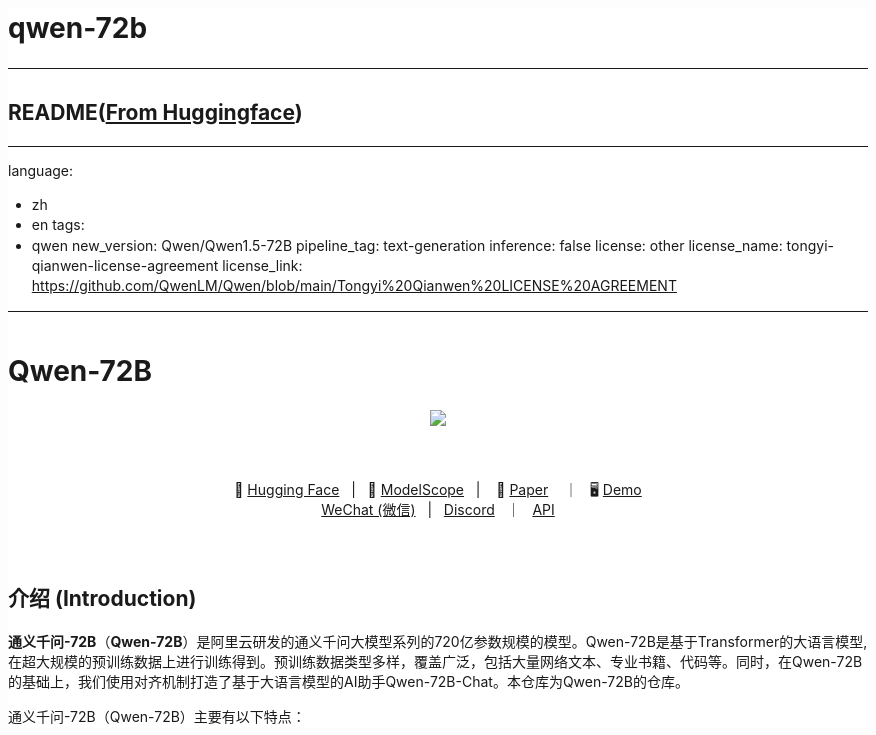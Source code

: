 
# qwen-72b
---


## README([From Huggingface](https://huggingface.co/qwen/qwen-72b))

---
language:
- zh
- en
tags:
- qwen
new_version: Qwen/Qwen1.5-72B
pipeline_tag: text-generation
inference: false
license: other
license_name: tongyi-qianwen-license-agreement
license_link: https://github.com/QwenLM/Qwen/blob/main/Tongyi%20Qianwen%20LICENSE%20AGREEMENT
---

# Qwen-72B

<p align="center">
    <img src="https://qianwen-res.oss-cn-beijing.aliyuncs.com/logo_qwen.jpg" width="400"/>
<p>
<br>

<p align="center">
        🤗 <a href="https://huggingface.co/Qwen">Hugging Face</a>&nbsp&nbsp | &nbsp&nbsp🤖 <a href="https://modelscope.cn/organization/qwen">ModelScope</a>&nbsp&nbsp | &nbsp&nbsp 📑 <a href="https://arxiv.org/abs/2309.16609">Paper</a> &nbsp&nbsp ｜ &nbsp&nbsp🖥️ <a href="https://modelscope.cn/studios/qwen/Qwen-72B-Chat-Demo/summary">Demo</a>
<br>
<a href="https://github.com/QwenLM/Qwen/blob/main/assets/wechat.png">WeChat (微信)</a>&nbsp&nbsp | &nbsp&nbsp<a href="https://discord.gg/z3GAxXZ9Ce">Discord</a>&nbsp&nbsp ｜  &nbsp&nbsp<a href="https://dashscope.aliyun.com">API</a> 
</p>
<br>

## 介绍 (Introduction)

**通义千问-72B**（**Qwen-72B**）是阿里云研发的通义千问大模型系列的720亿参数规模的模型。Qwen-72B是基于Transformer的大语言模型, 在超大规模的预训练数据上进行训练得到。预训练数据类型多样，覆盖广泛，包括大量网络文本、专业书籍、代码等。同时，在Qwen-72B的基础上，我们使用对齐机制打造了基于大语言模型的AI助手Qwen-72B-Chat。本仓库为Qwen-72B的仓库。

通义千问-72B（Qwen-72B）主要有以下特点：
